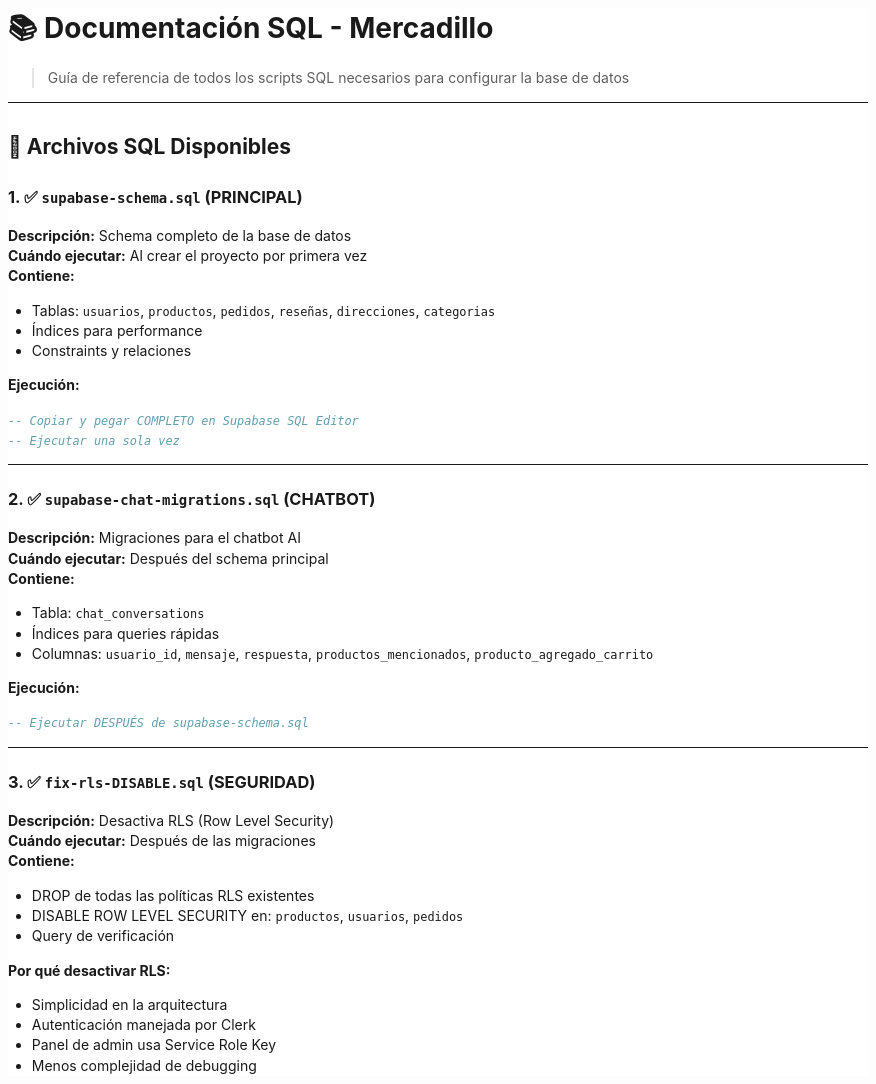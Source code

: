 # 📚 Documentación SQL - Mercadillo

> Guía de referencia de todos los scripts SQL necesarios para configurar la base de datos

---

## 📁 Archivos SQL Disponibles

### 1. ✅ `supabase-schema.sql` (PRINCIPAL)
**Descripción:** Schema completo de la base de datos  
**Cuándo ejecutar:** Al crear el proyecto por primera vez  
**Contiene:**
- Tablas: `usuarios`, `productos`, `pedidos`, `reseñas`, `direcciones`, `categorias`
- Índices para performance
- Constraints y relaciones

**Ejecución:**
```sql
-- Copiar y pegar COMPLETO en Supabase SQL Editor
-- Ejecutar una sola vez
```

---

### 2. ✅ `supabase-chat-migrations.sql` (CHATBOT)
**Descripción:** Migraciones para el chatbot AI  
**Cuándo ejecutar:** Después del schema principal  
**Contiene:**
- Tabla: `chat_conversations`
- Índices para queries rápidas
- Columnas: `usuario_id`, `mensaje`, `respuesta`, `productos_mencionados`, `producto_agregado_carrito`

**Ejecución:**
```sql
-- Ejecutar DESPUÉS de supabase-schema.sql
```

---

### 3. ✅ `fix-rls-DISABLE.sql` (SEGURIDAD)
**Descripción:** Desactiva RLS (Row Level Security)  
**Cuándo ejecutar:** Después de las migraciones  
**Contiene:**
- DROP de todas las políticas RLS existentes
- DISABLE ROW LEVEL SECURITY en: `productos`, `usuarios`, `pedidos`
- Query de verificación

**Por qué desactivar RLS:**
- Simplicidad en la arquitectura
- Autenticación manejada por Clerk
- Panel de admin usa Service Role Key
- Menos complejidad de debugging
